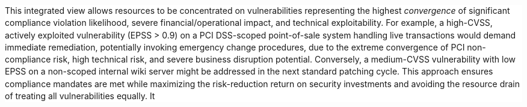This integrated view allows resources to be concentrated on vulnerabilities representing the highest *convergence* of significant compliance violation likelihood, severe financial/operational impact, and technical exploitability. For example, a high-CVSS, actively exploited vulnerability (EPSS > 0.9) on a PCI DSS-scoped point-of-sale system handling live transactions would demand immediate remediation, potentially invoking emergency change procedures, due to the extreme convergence of PCI non-compliance risk, high technical risk, and severe business disruption potential. Conversely, a medium-CVSS vulnerability with low EPSS on a non-scoped internal wiki server might be addressed in the next standard patching cycle. This approach ensures compliance mandates are met while maximizing the risk-reduction return on security investments and avoiding the resource drain of treating all vulnerabilities equally. It